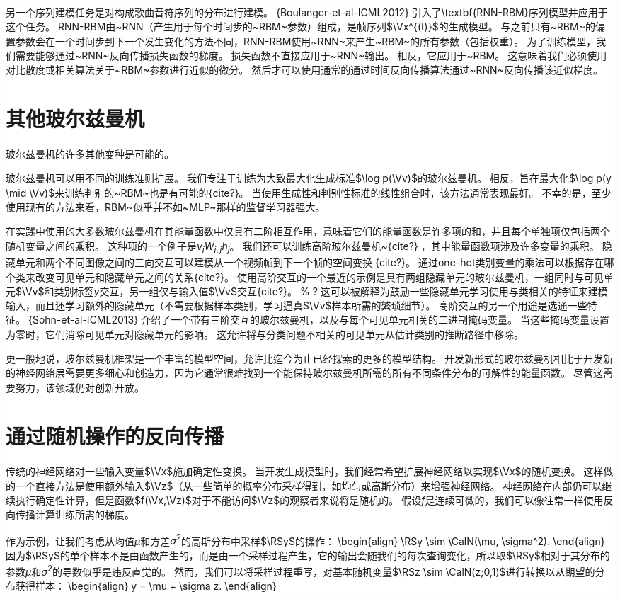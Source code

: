另一个序列建模任务是对构成歌曲音符序列的分布进行建模。
{Boulanger-et-al-ICML2012} 引入了\textbf{RNN-RBM}序列模型并应用于这个任务。
RNN-RBM由~RNN（产生用于每个时间步的~RBM~参数）组成，是帧序列$\Vx^{(t)}$的生成模型。
与之前只有~RBM~的偏置参数会在一个时间步到下一个发生变化的方法不同，RNN-RBM使用~RNN~来产生~RBM~的所有参数（包括权重）。
为了训练模型，我们需要能够通过~RNN~反向传播损失函数的梯度。
损失函数不直接应用于~RNN~输出。
相反，它应用于~RBM。
这意味着我们必须使用对比散度或相关算法关于~RBM~参数进行近似的微分。
然后才可以使用通常的通过时间反向传播算法通过~RNN~反向传播该近似梯度。




# 其他玻尔兹曼机

玻尔兹曼机的许多其他变种是可能的。

玻尔兹曼机可以用不同的训练准则扩展。
我们专注于训练为大致最大化生成标准$\log p(\Vv)$的玻尔兹曼机。
相反，旨在最大化$\log p(y \mid \Vv)$来训练判别的~RBM~也是有可能的{cite?}。
当使用生成性和判别性标准的线性组合时，该方法通常表现最好。
不幸的是，至少使用现有的方法来看，RBM~似乎并不如~MLP~那样的监督学习器强大。

在实践中使用的大多数玻尔兹曼机在其能量函数中仅具有二阶相互作用，意味着它们的能量函数是许多项的和，并且每个单独项仅包括两个随机变量之间的乘积。
这种项的一个例子是$v_iW_{i,j}h_j$。
我们还可以训练高阶玻尔兹曼机~{cite?} ，其中能量函数项涉及许多变量的乘积。
隐藏单元和两个不同图像之间的三向交互可以建模从一个视频帧到下一个帧的空间变换 {cite?}。
通过one-hot类别变量的乘法可以根据存在哪个类来改变可见单元和隐藏单元之间的关系{cite?}。
使用高阶交互的一个最近的示例是具有两组隐藏单元的玻尔兹曼机，一组同时与可见单元$\Vv$和类别标签$y$交互，另一组仅与输入值$\Vv$交互{cite?}。 % ?
这可以被解释为鼓励一些隐藏单元学习使用与类相关的特征来建模输入，而且还学习额外的隐藏单元（不需要根据样本类别，学习逼真$\Vv$样本所需的繁琐细节）。
高阶交互的另一个用途是选通一些特征。
{Sohn-et-al-ICML2013} 介绍了一个带有三阶交互的玻尔兹曼机，以及与每个可见单元相关的二进制掩码变量。
当这些掩码变量设置为零时，它们消除可见单元对隐藏单元的影响。
这允许将与分类问题不相关的可见单元从估计类别的推断路径中移除。

更一般地说，玻尔兹曼机框架是一个丰富的模型空间，允许比迄今为止已经探索的更多的模型结构。
开发新形式的玻尔兹曼机相比于开发新的神经网络层需要更多细心和创造力，因为它通常很难找到一个能保持玻尔兹曼机所需的所有不同条件分布的可解性的能量函数。
尽管这需要努力，该领域仍对创新开放。




# 通过随机操作的反向传播



传统的神经网络对一些输入变量$\Vx$施加确定性变换。
当开发生成模型时，我们经常希望扩展神经网络以实现$\Vx$的随机变换。
这样做的一个直接方法是使用额外输入$\Vz$（从一些简单的概率分布采样得到，如均匀或高斯分布）来增强神经网络。
神经网络在内部仍可以继续执行确定性计算，但是函数$f(\Vx,\Vz)$对于不能访问$\Vz$的观察者来说将是随机的。
假设$f$是连续可微的，我们可以像往常一样使用反向传播计算训练所需的梯度。

作为示例，让我们考虑从均值$\mu$和方差$\sigma^2$的高斯分布中采样$\RSy$的操作：
\begin{align}
 \RSy \sim \CalN(\mu, \sigma^2).
\end{align}
因为$\RSy$的单个样本不是由函数产生的，而是由一个采样过程产生，它的输出会随我们的每次查询变化，所以取$\RSy$相对于其分布的参数$\mu$和$\sigma^2$的导数似乎是违反直觉的。
然而，我们可以将采样过程重写，对基本随机变量$\RSz \sim \CalN(z;0,1)$进行转换以从期望的分布获得样本：
\begin{align}
 y = \mu + \sigma z.
\end{align}
